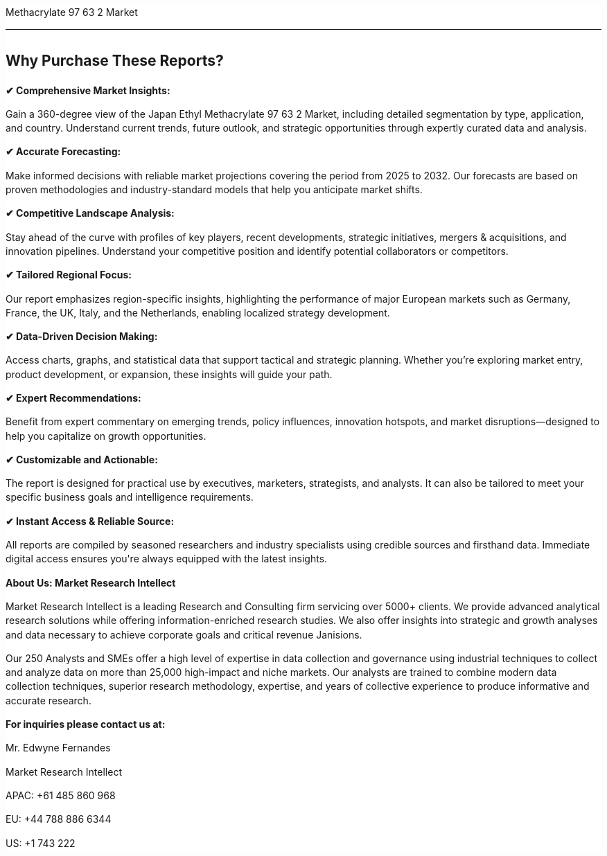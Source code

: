 Methacrylate 97 63 2 Market</a></span></p></blockquote><hr /><h2>Why Purchase These Reports?</h2><p><strong>✔ Comprehensive Market Insights:</strong></p><p>Gain a 360-degree view of the Japan Ethyl Methacrylate 97 63 2 Market, including detailed segmentation by type, application, and country. Understand current trends, future outlook, and strategic opportunities through expertly curated data and analysis.</p><p><strong>✔ Accurate Forecasting:</strong></p><p>Make informed decisions with reliable market projections covering the period from 2025 to 2032. Our forecasts are based on proven methodologies and industry-standard models that help you anticipate market shifts.</p><p><strong>✔ Competitive Landscape Analysis:</strong></p><p>Stay ahead of the curve with profiles of key players, recent developments, strategic initiatives, mergers &amp; acquisitions, and innovation pipelines. Understand your competitive position and identify potential collaborators or competitors.</p><p><strong>✔ Tailored Regional Focus:</strong></p><p>Our report emphasizes region-specific insights, highlighting the performance of major European markets such as Germany, France, the UK, Italy, and the Netherlands, enabling localized strategy development.</p><p><strong>✔ Data-Driven Decision Making:</strong></p><p>Access charts, graphs, and statistical data that support tactical and strategic planning. Whether you&rsquo;re exploring market entry, product development, or expansion, these insights will guide your path.</p><p><strong>✔ Expert Recommendations:</strong></p><p>Benefit from expert commentary on emerging trends, policy influences, innovation hotspots, and market disruptions&mdash;designed to help you capitalize on growth opportunities.</p><p><strong>✔ Customizable and Actionable:</strong></p><p>The report is designed for practical use by executives, marketers, strategists, and analysts. It can also be tailored to meet your specific business goals and intelligence requirements.</p><p><strong>✔ Instant Access &amp; Reliable Source:</strong></p><p>All reports are compiled by seasoned researchers and industry specialists using credible sources and firsthand data. Immediate digital access ensures you're always equipped with the latest insights.</p><p><strong><span class="font-[700]">About Us: Market Research Intellect</span></strong></p><p><span class="">Market Research Intellect is a leading Research and Consulting firm servicing over 5000+ clients. We provide advanced analytical research solutions while offering information-enriched research studies.&nbsp;</span>We also offer insights into strategic and growth analyses and data necessary to achieve corporate goals and critical revenue Janisions.</p><p><span class="">Our 250 Analysts and SMEs offer a high level of expertise in data collection and governance using industrial techniques to collect and analyze data on more than 25,000 high-impact and niche markets. Our analysts are trained to combine modern data collection techniques, superior research methodology, expertise, and years of collective experience to produce informative and accurate research.</span></p><p><strong>For inquiries please contact us at:</strong></p><p>Mr. Edwyne Fernandes</p><p>Market Research Intellect</p><p>APAC: +61 485 860 968</p><p>EU: +44 788 886 6344</p><p>US: +1 743 222